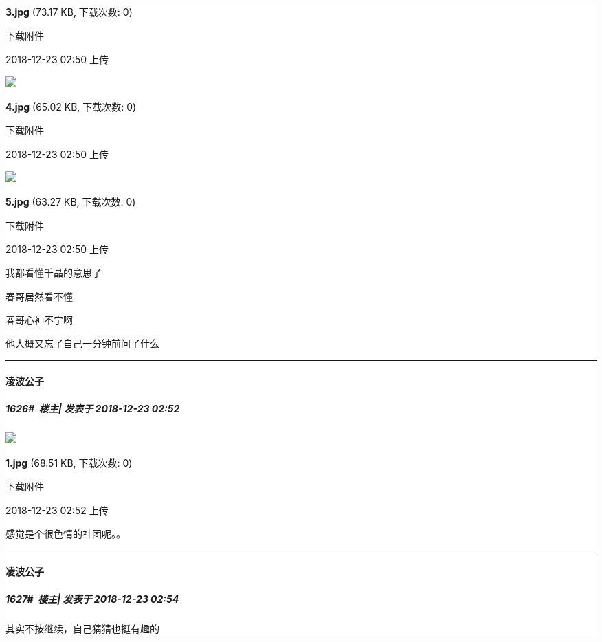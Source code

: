 
<strong>3.jpg</strong> (73.17 KB, 下载次数: 0)

下载附件

2018-12-23 02:50 上传


<img src="https://img.saraba1st.com/forum/201812/23/025002cjasyj2jqabqjgtz.jpg" referrerpolicy="no-referrer">


<strong>4.jpg</strong> (65.02 KB, 下载次数: 0)

下载附件

2018-12-23 02:50 上传


<img src="https://img.saraba1st.com/forum/201812/23/025003hvyjl63q3qkk4t2k.jpg" referrerpolicy="no-referrer">


<strong>5.jpg</strong> (63.27 KB, 下载次数: 0)

下载附件

2018-12-23 02:50 上传


我都看懂千晶的意思了

春哥居然看不懂

春哥心神不宁啊


他大概又忘了自己一分钟前问了什么


-----

####  凌波公子  
##### 1626#         楼主| 发表于 2018-12-23 02:52


<img src="https://img.saraba1st.com/forum/201812/23/025204sxwjmvjj999qayjk.jpg" referrerpolicy="no-referrer">


<strong>1.jpg</strong> (68.51 KB, 下载次数: 0)

下载附件

2018-12-23 02:52 上传


感觉是个很色情的社团呢。。


-----

####  凌波公子  
##### 1627#         楼主| 发表于 2018-12-23 02:54


其实不按继续，自己猜猜也挺有趣的

